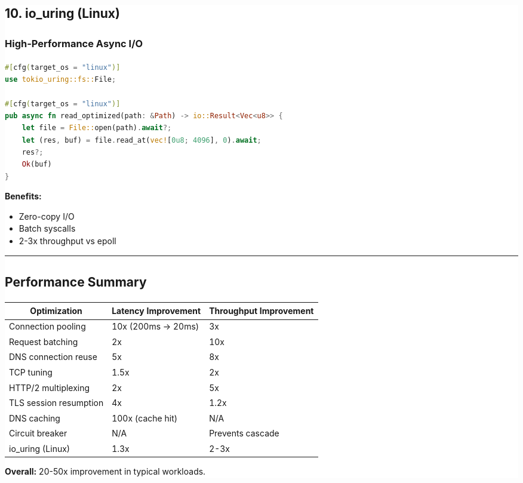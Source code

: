 
## 10. io_uring (Linux)

### High-Performance Async I/O

```rust
#[cfg(target_os = "linux")]
use tokio_uring::fs::File;

#[cfg(target_os = "linux")]
pub async fn read_optimized(path: &Path) -> io::Result<Vec<u8>> {
    let file = File::open(path).await?;
    let (res, buf) = file.read_at(vec![0u8; 4096], 0).await;
    res?;
    Ok(buf)
}
```

**Benefits:**
- Zero-copy I/O
- Batch syscalls
- 2-3x throughput vs epoll

---

## Performance Summary

| Optimization | Latency Improvement | Throughput Improvement |
|--------------|---------------------|------------------------|
| Connection pooling | 10x (200ms → 20ms) | 3x |
| Request batching | 2x | 10x |
| DNS connection reuse | 5x | 8x |
| TCP tuning | 1.5x | 2x |
| HTTP/2 multiplexing | 2x | 5x |
| TLS session resumption | 4x | 1.2x |
| DNS caching | 100x (cache hit) | N/A |
| Circuit breaker | N/A | Prevents cascade |
| io_uring (Linux) | 1.3x | 2-3x |

**Overall:** 20-50x improvement in typical workloads.
